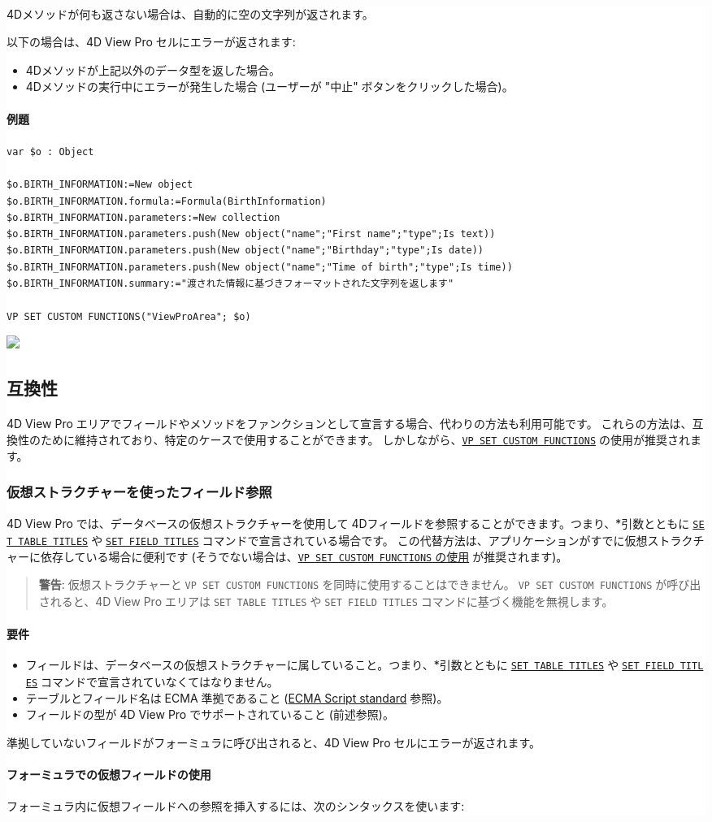 
4Dメソッドが何も返さない場合は、自動的に空の文字列が返されます。

以下の場合は、4D View Pro セルにエラーが返されます:

* 4Dメソッドが上記以外のデータ型を返した場合。
* 4Dメソッドの実行中にエラーが発生した場合 (ユーザーが "中止" ボタンをクリックした場合)。

#### 例題

```4d
var $o : Object

$o.BIRTH_INFORMATION:=New object
$o.BIRTH_INFORMATION.formula:=Formula(BirthInformation)
$o.BIRTH_INFORMATION.parameters:=New collection
$o.BIRTH_INFORMATION.parameters.push(New object("name";"First name";"type";Is text))
$o.BIRTH_INFORMATION.parameters.push(New object("name";"Birthday";"type";Is date))
$o.BIRTH_INFORMATION.parameters.push(New object("name";"Time of birth";"type";Is time))
$o.BIRTH_INFORMATION.summary:="渡された情報に基づきフォーマットされた文字列を返します"

VP SET CUSTOM FUNCTIONS("ViewProArea"; $o)
```

![](assets/en/ViewPro/params.PNG)

## 互換性

4D View Pro エリアでフィールドやメソッドをファンクションとして宣言する場合、代わりの方法も利用可能です。 これらの方法は、互換性のために維持されており、特定のケースで使用することができます。 しかしながら、[`VP SET CUSTOM FUNCTIONS`](method-list.md#vp-set-custom-functions) の使用が推奨されます。 

### 仮想ストラクチャーを使ったフィールド参照

4D View Pro では、データベースの仮想ストラクチャーを使用して 4Dフィールドを参照することができます。つまり、\*引数とともに [`SET TABLE TITLES`](https://doc.4d.com/4dv19/help/command/ja/page601.html) や [`SET FIELD TITLES`](https://doc.4d.com/4dv19/help/command/ja/page602.html) コマンドで宣言されている場合です。 この代替方法は、アプリケーションがすでに仮想ストラクチャーに依存している場合に便利です (そうでない場合は、[`VP SET CUSTOM FUNCTIONS` の使用](#4dファンクション) が推奨されます)。

> **警告**: 仮想ストラクチャーと `VP SET CUSTOM FUNCTIONS` を同時に使用することはできません。 `VP SET CUSTOM FUNCTIONS` が呼び出されると、4D View Pro エリアは `SET TABLE TITLES` や `SET FIELD TITLES` コマンドに基づく機能を無視します。

#### 要件

* フィールドは、データベースの仮想ストラクチャーに属していること。つまり、\*引数とともに [`SET TABLE TITLES`](https://doc.4d.com/4dv19/help/command/ja/page601.html) や [`SET FIELD TITLES`](https://doc.4d.com/4dv19/help/command/ja/page602.html) コマンドで宣言されていなくてはなりません。
* テーブルとフィールド名は ECMA 準拠であること ([ECMA Script standard](https://www.ecma-international.org/ecma-262/5.1/#sec-7.6) 参照)。
* フィールドの型が 4D View Pro でサポートされていること (前述参照)。

準拠していないフィールドがフォーミュラに呼び出されると、4D View Pro セルにエラーが返されます。

#### フォーミュラでの仮想フィールドの使用

フォーミュラ内に仮想フィールドへの参照を挿入するには、次のシンタックスを使います:
